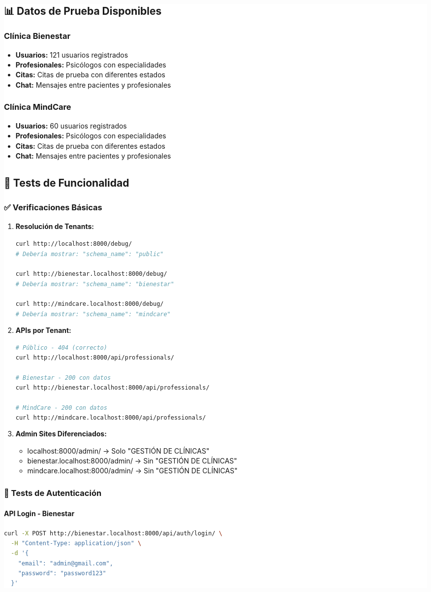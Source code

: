 ## 📊 Datos de Prueba Disponibles

### Clínica Bienestar
- **Usuarios:** 121 usuarios registrados
- **Profesionales:** Psicólogos con especialidades
- **Citas:** Citas de prueba con diferentes estados
- **Chat:** Mensajes entre pacientes y profesionales

### Clínica MindCare  
- **Usuarios:** 60 usuarios registrados
- **Profesionales:** Psicólogos con especialidades
- **Citas:** Citas de prueba con diferentes estados
- **Chat:** Mensajes entre pacientes y profesionales

## 🧪 Tests de Funcionalidad

### ✅ Verificaciones Básicas

1. **Resolución de Tenants:**
   ```bash
   curl http://localhost:8000/debug/
   # Debería mostrar: "schema_name": "public"
   
   curl http://bienestar.localhost:8000/debug/
   # Debería mostrar: "schema_name": "bienestar"
   
   curl http://mindcare.localhost:8000/debug/
   # Debería mostrar: "schema_name": "mindcare"
   ```

2. **APIs por Tenant:**
   ```bash
   # Público - 404 (correcto)
   curl http://localhost:8000/api/professionals/
   
   # Bienestar - 200 con datos
   curl http://bienestar.localhost:8000/api/professionals/
   
   # MindCare - 200 con datos
   curl http://mindcare.localhost:8000/api/professionals/
   ```

3. **Admin Sites Diferenciados:**
   - localhost:8000/admin/ → Solo "GESTIÓN DE CLÍNICAS"
   - bienestar.localhost:8000/admin/ → Sin "GESTIÓN DE CLÍNICAS"
   - mindcare.localhost:8000/admin/ → Sin "GESTIÓN DE CLÍNICAS"

### 🔐 Tests de Autenticación

#### API Login - Bienestar
```bash
curl -X POST http://bienestar.localhost:8000/api/auth/login/ \
  -H "Content-Type: application/json" \
  -d '{
    "email": "admin@gmail.com",
    "password": "password123"
  }'
```
